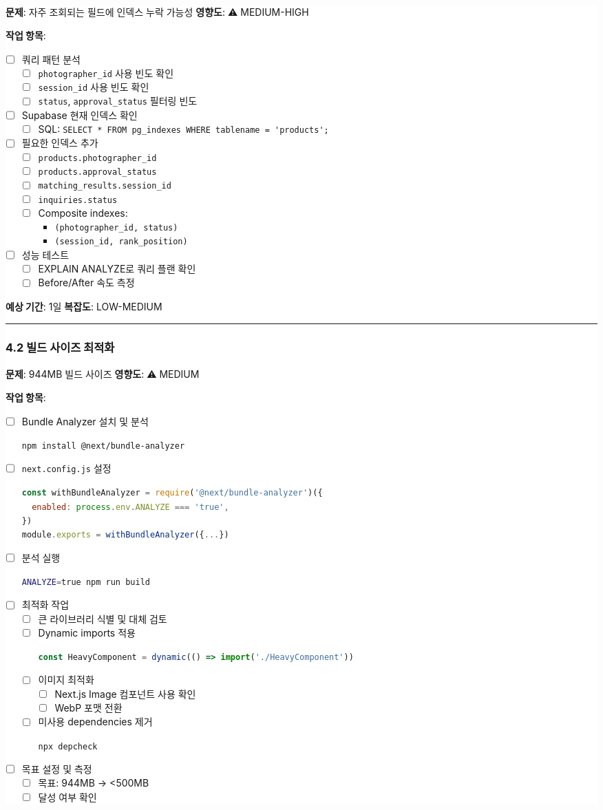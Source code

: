 **문제**: 자주 조회되는 필드에 인덱스 누락 가능성
**영향도**: ⚠️ MEDIUM-HIGH

**작업 항목**:
- [ ] 쿼리 패턴 분석
  - [ ] `photographer_id` 사용 빈도 확인
  - [ ] `session_id` 사용 빈도 확인
  - [ ] `status`, `approval_status` 필터링 빈도
- [ ] Supabase 현재 인덱스 확인
  - [ ] SQL: `SELECT * FROM pg_indexes WHERE tablename = 'products';`
- [ ] 필요한 인덱스 추가
  - [ ] `products.photographer_id`
  - [ ] `products.approval_status`
  - [ ] `matching_results.session_id`
  - [ ] `inquiries.status`
  - [ ] Composite indexes:
    - `(photographer_id, status)`
    - `(session_id, rank_position)`
- [ ] 성능 테스트
  - [ ] EXPLAIN ANALYZE로 쿼리 플랜 확인
  - [ ] Before/After 속도 측정

**예상 기간**: 1일
**복잡도**: LOW-MEDIUM

---

### 4.2 빌드 사이즈 최적화

**문제**: 944MB 빌드 사이즈
**영향도**: ⚠️ MEDIUM

**작업 항목**:
- [ ] Bundle Analyzer 설치 및 분석
  ```bash
  npm install @next/bundle-analyzer
  ```
- [ ] `next.config.js` 설정
  ```javascript
  const withBundleAnalyzer = require('@next/bundle-analyzer')({
    enabled: process.env.ANALYZE === 'true',
  })
  module.exports = withBundleAnalyzer({...})
  ```
- [ ] 분석 실행
  ```bash
  ANALYZE=true npm run build
  ```
- [ ] 최적화 작업
  - [ ] 큰 라이브러리 식별 및 대체 검토
  - [ ] Dynamic imports 적용
    ```typescript
    const HeavyComponent = dynamic(() => import('./HeavyComponent'))
    ```
  - [ ] 이미지 최적화
    - [ ] Next.js Image 컴포넌트 사용 확인
    - [ ] WebP 포맷 전환
  - [ ] 미사용 dependencies 제거
    ```bash
    npx depcheck
    ```
- [ ] 목표 설정 및 측정
  - [ ] 목표: 944MB → <500MB
  - [ ] 달성 여부 확인
